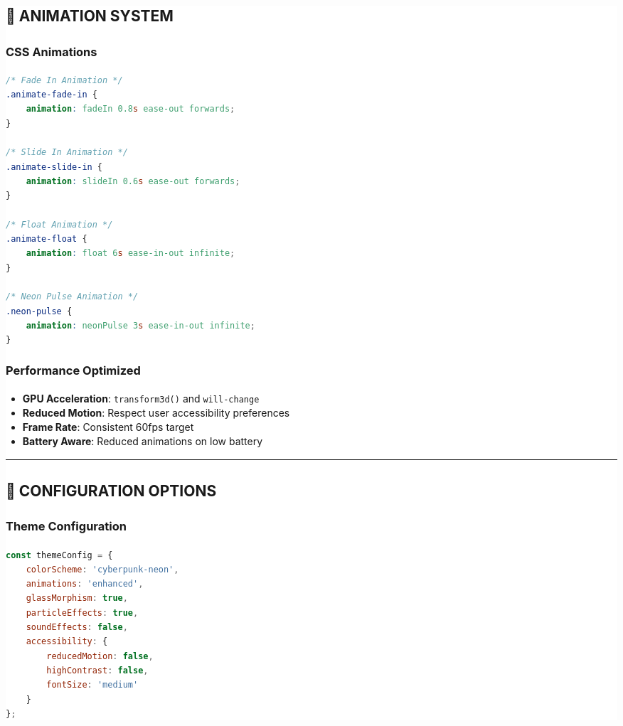 
## 🎨 **ANIMATION SYSTEM**

### **CSS Animations**
```css
/* Fade In Animation */
.animate-fade-in {
    animation: fadeIn 0.8s ease-out forwards;
}

/* Slide In Animation */
.animate-slide-in {
    animation: slideIn 0.6s ease-out forwards;
}

/* Float Animation */
.animate-float {
    animation: float 6s ease-in-out infinite;
}

/* Neon Pulse Animation */
.neon-pulse {
    animation: neonPulse 3s ease-in-out infinite;
}
```

### **Performance Optimized**
- **GPU Acceleration**: `transform3d()` and `will-change`
- **Reduced Motion**: Respect user accessibility preferences
- **Frame Rate**: Consistent 60fps target
- **Battery Aware**: Reduced animations on low battery

---

## 🔧 **CONFIGURATION OPTIONS**

### **Theme Configuration**
```javascript
const themeConfig = {
    colorScheme: 'cyberpunk-neon',
    animations: 'enhanced',
    glassMorphism: true,
    particleEffects: true,
    soundEffects: false,
    accessibility: {
        reducedMotion: false,
        highContrast: false,
        fontSize: 'medium'
    }
};
```
